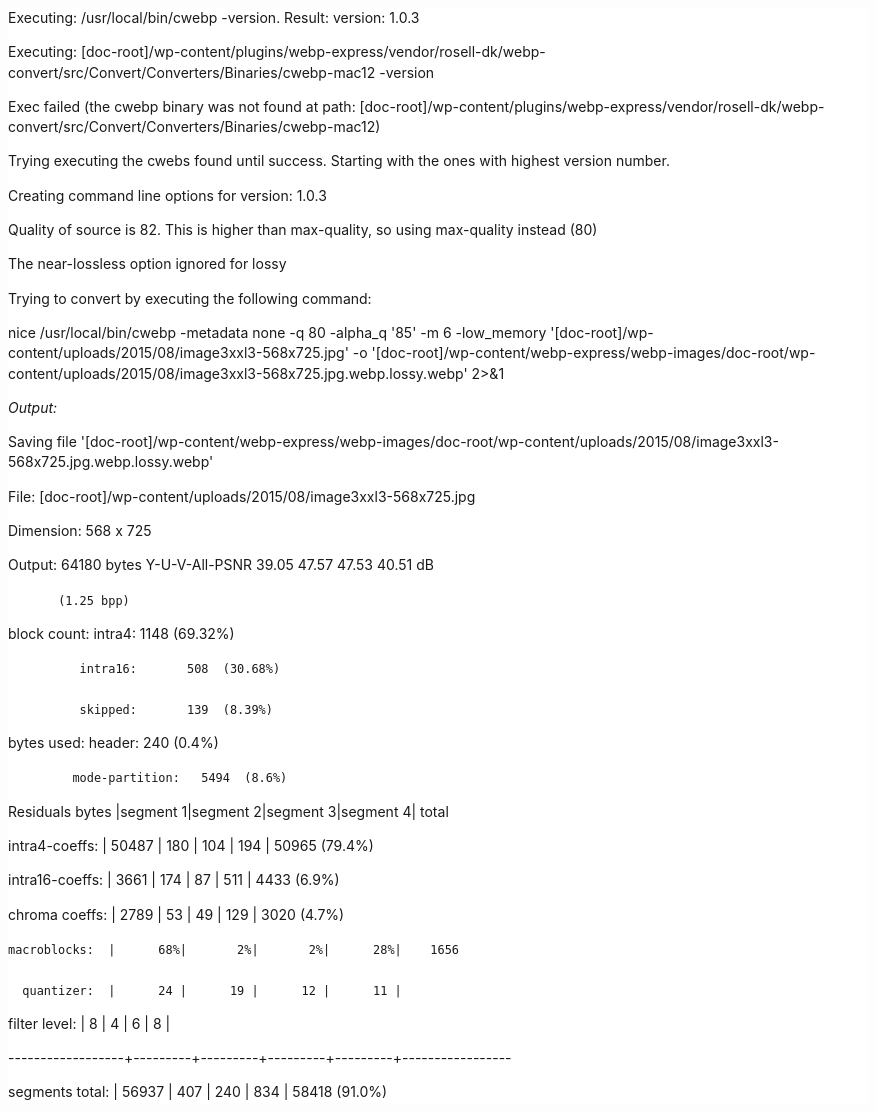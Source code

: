 Executing: /usr/local/bin/cwebp -version. Result: version: 1.0.3

Executing: [doc-root]/wp-content/plugins/webp-express/vendor/rosell-dk/webp-convert/src/Convert/Converters/Binaries/cwebp-mac12 -version

Exec failed (the cwebp binary was not found at path: [doc-root]/wp-content/plugins/webp-express/vendor/rosell-dk/webp-convert/src/Convert/Converters/Binaries/cwebp-mac12)

Trying executing the cwebs found until success. Starting with the ones with highest version number.

Creating command line options for version: 1.0.3

Quality of source is 82. This is higher than max-quality, so using max-quality instead (80)

The near-lossless option ignored for lossy

Trying to convert by executing the following command:

nice /usr/local/bin/cwebp -metadata none -q 80 -alpha_q '85' -m 6 -low_memory '[doc-root]/wp-content/uploads/2015/08/image3xxl3-568x725.jpg' -o '[doc-root]/wp-content/webp-express/webp-images/doc-root/wp-content/uploads/2015/08/image3xxl3-568x725.jpg.webp.lossy.webp' 2>&1


*Output:* 

Saving file '[doc-root]/wp-content/webp-express/webp-images/doc-root/wp-content/uploads/2015/08/image3xxl3-568x725.jpg.webp.lossy.webp'

File:      [doc-root]/wp-content/uploads/2015/08/image3xxl3-568x725.jpg

Dimension: 568 x 725

Output:    64180 bytes Y-U-V-All-PSNR 39.05 47.57 47.53   40.51 dB

           (1.25 bpp)

block count:  intra4:       1148  (69.32%)

              intra16:       508  (30.68%)

              skipped:       139  (8.39%)

bytes used:  header:            240  (0.4%)

             mode-partition:   5494  (8.6%)

 Residuals bytes  |segment 1|segment 2|segment 3|segment 4|  total

  intra4-coeffs:  |   50487 |     180 |     104 |     194 |   50965  (79.4%)

 intra16-coeffs:  |    3661 |     174 |      87 |     511 |    4433  (6.9%)

  chroma coeffs:  |    2789 |      53 |      49 |     129 |    3020  (4.7%)

    macroblocks:  |      68%|       2%|       2%|      28%|    1656

      quantizer:  |      24 |      19 |      12 |      11 |

   filter level:  |       8 |       4 |       6 |       8 |

------------------+---------+---------+---------+---------+-----------------

 segments total:  |   56937 |     407 |     240 |     834 |   58418  (91.0%)

